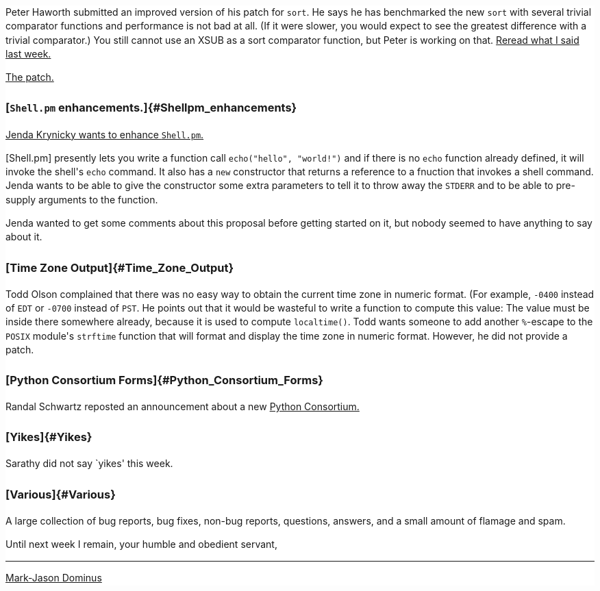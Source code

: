 Peter Haworth submitted an improved version of his patch for `sort`. He
says he has benchmarked the new `sort` with several trivial comparator
functions and performance is not bad at all. (If it were slower, you
would expect to see the greatest difference with a trivial comparator.)
You still cannot use an XSUB as a sort comparator function, but Peter is
working on that. [Reread what I said last
week.](./THISWEEK-19991024.html#C_sort_improvement)

[The
patch.](http://www.xray.mpe.mpg.de/mailing-lists/perl5-porters/1999-10/msg01354.html)

### [`Shell.pm` enhancements.]{#Shellpm_enhancements}

[Jenda Krynicky wants to enhance
`Shell.pm`.](http://www.xray.mpe.mpg.de/mailing-lists/perl5-porters/1999-10/msg01339.html)

\[Shell.pm\] presently lets you write a function call
`echo("hello", "world!")` and if there is no `echo` function already
defined, it will invoke the shell's `echo` command. It also has a `new`
constructor that returns a reference to a fnuction that invokes a shell
command. Jenda wants to be able to give the constructor some extra
parameters to tell it to throw away the `STDERR` and to be able to
pre-supply arguments to the function.

Jenda wanted to get some comments about this proposal before getting
started on it, but nobody seemed to have anything to say about it.

### [Time Zone Output]{#Time_Zone_Output}

Todd Olson complained that there was no easy way to obtain the current
time zone in numeric format. (For example, `-0400` instead of `EDT` or
`-0700` instead of `PST`. He points out that it would be wasteful to
write a function to compute this value: The value must be inside there
somewhere already, because it is used to compute `localtime()`. Todd
wants someone to add another `%`-escape to the `POSIX` module's
`strftime` function that will format and display the time zone in
numeric format. However, he did not provide a patch.

### [Python Consortium Forms]{#Python_Consortium_Forms}

Randal Schwartz reposted an announcement about a new [Python
Consortium.](http://www.xray.mpe.mpg.de/mailing-lists/perl5-porters/1999-10/msg01371.html)

### [Yikes]{#Yikes}

Sarathy did not say \`yikes' this week.

### [Various]{#Various}

A large collection of bug reports, bug fixes, non-bug reports,
questions, answers, and a small amount of flamage and spam.

Until next week I remain, your humble and obedient servant,

------------------------------------------------------------------------

[Mark-Jason Dominus](mailto:mjd-perl-thisweek-199910+@plover.com)


